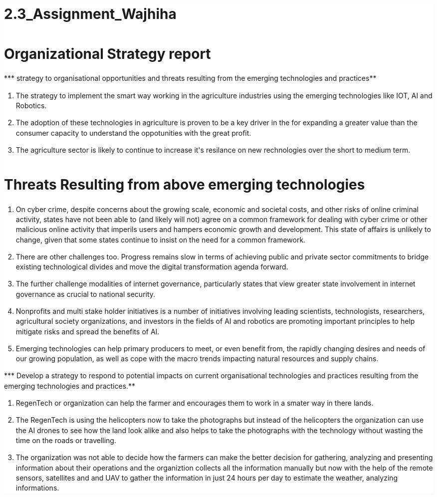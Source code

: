 # 2.3_Assignment_Wajhiha
# Organizational Strategy report

*** strategy to organisational opportunities and threats resulting from the emerging technologies and practices**

1. The strategy to implement the smart way working in the agriculture industries using the emerging technologies like IOT, AI and Robotics. 

2. The adoption of these technologies in agriculture is proven to be a key driver in the  for expanding  a greater value than the consumer capacity to understand the oppotunities with the great profit. 

3. The agriculture sector is likely to continue to increase it's resilance on new rechnologies over the short to medium term.

# Threats Resulting from above emerging technologies 
1. On cyber crime, despite concerns about the growing scale, economic and societal costs, and other risks of online criminal activity, states have not been able to (and likely will not) agree on a common framework for dealing with cyber crime or other malicious online activity that imperils users and hampers economic growth and development. This state of affairs is unlikely to change, given that some states continue to insist on the need for a common framework.

2. There are other challenges too. Progress remains slow in terms of achieving public and private sector commitments to bridge existing technological divides and move the digital transformation agenda forward.

3. The  further challenge modalities of internet governance, particularly states that view greater state involvement in internet governance as crucial to national security.

4. Nonprofits and multi stake holder initiatives is a number of initiatives involving leading scientists, technologists, researchers, agricultural society organizations, and investors in the fields of AI and robotics are promoting important principles to help mitigate risks and spread the benefits of AI.

5. Emerging technologies can help primary producers to meet, or even benefit from, the rapidly changing desires and needs of our growing population, as well as cope with the macro trends impacting natural resources and supply chains.

*** Develop a strategy to respond to potential impacts on current organisational technologies and practices resulting from the emerging technologies and practices.**

1. RegenTech or organization can help the farmer and encourages them to work in a smater way in there lands.

2. The RegenTech is using the helicopters now  to take the photographs but instead of the helicopters the organization can use the AI drones to see how the land look alike and also helps to take the photographs with the technology without wasting the time on the roads or travelling.

3. The organization was not able to decide how the farmers  can make the better decision for gathering, analyzing and presenting information about their operations and the organiztion collects all the information manually but now with the help of the remote sensors, satellites and and UAV to gather the information in just 24 hours per day  to estimate the weather, analyzing informations.
